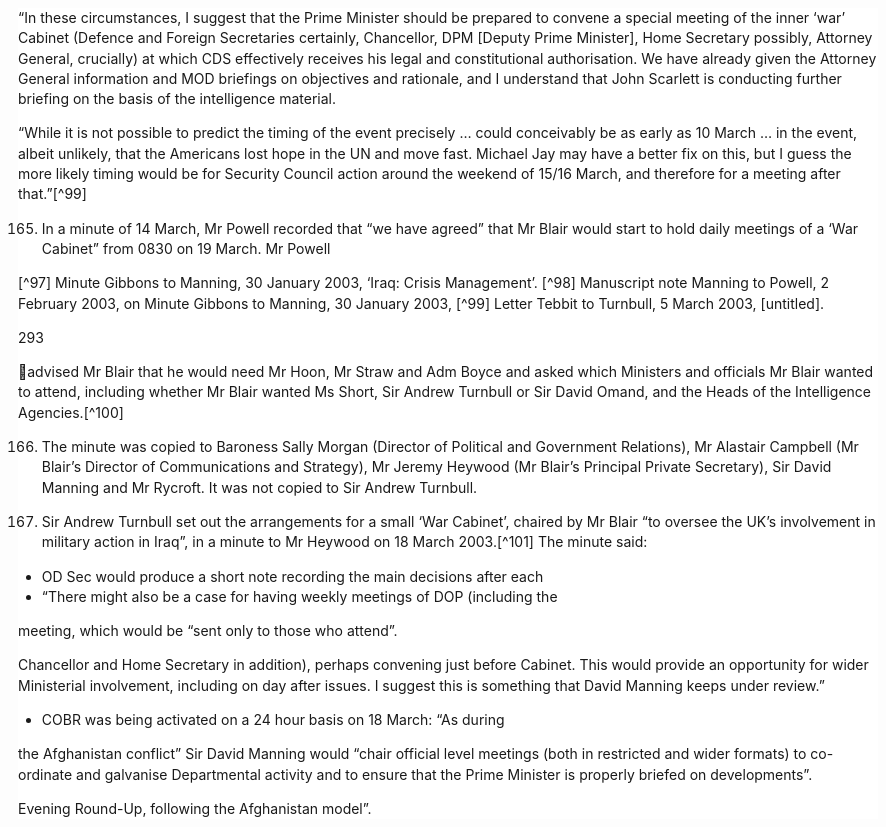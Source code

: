 “In these circumstances, I suggest that the Prime Minister should be prepared 
to convene a special meeting of the inner ‘war’ Cabinet (Defence and Foreign 
Secretaries certainly, Chancellor, DPM [Deputy Prime Minister], Home Secretary 
possibly, Attorney General, crucially) at which CDS effectively receives his legal and 
constitutional authorisation. We have already given the Attorney General information 
and MOD briefings on objectives and rationale, and I understand that John Scarlett 
is conducting further briefing on the basis of the intelligence material.

“While it is not possible to predict the timing of the event precisely … could 
conceivably be as early as 10 March … in the event, albeit unlikely, that the 
Americans lost hope in the UN and move fast. Michael Jay may have a better fix on 
this, but I guess the more likely timing would be for Security Council action around 
the weekend of 15/16 March, and therefore for a meeting after that.”[^99]

165.  In a minute of 14 March, Mr Powell recorded that “we have agreed” that Mr Blair 
would start to hold daily meetings of a ‘War Cabinet” from 0830 on 19 March. Mr Powell 

[^97] Minute Gibbons to Manning, 30 January 2003, ‘Iraq: Crisis Management’.
[^98] Manuscript note Manning to Powell, 2 February 2003, on Minute Gibbons to Manning, 30 January 2003, 
[^99] Letter Tebbit to Turnbull, 5 March 2003, [untitled].

293

advised Mr Blair that he would need Mr Hoon, Mr Straw and Adm Boyce and asked 
which Ministers and officials Mr Blair wanted to attend, including whether Mr Blair 
wanted Ms Short, Sir Andrew Turnbull or Sir David Omand, and the Heads of the 
Intelligence Agencies.[^100]

166.  The minute was copied to Baroness Sally Morgan (Director of Political and 
Government Relations), Mr Alastair Campbell (Mr Blair’s Director of Communications 
and Strategy), Mr Jeremy Heywood (Mr Blair’s Principal Private Secretary), 
Sir David Manning and Mr Rycroft. It was not copied to Sir Andrew Turnbull.

167.   Sir Andrew Turnbull set out the arrangements for a small ‘War Cabinet’, chaired 
by Mr Blair “to oversee the UK’s involvement in military action in Iraq”, in a minute to 
Mr Heywood on 18 March 2003.[^101] The minute said:

*  OD Sec would produce a short note recording the main decisions after each 
*  “There might also be a case for having weekly meetings of DOP (including the 

meeting, which would be “sent only to those who attend”.

Chancellor and Home Secretary in addition), perhaps convening just before 
Cabinet. This would provide an opportunity for wider Ministerial involvement, 
including on day after issues. I suggest this is something that David Manning 
keeps under review.”

*  COBR was being activated on a 24 hour basis on 18 March: “As during 

the Afghanistan conflict” Sir David Manning would “chair official level 
meetings (both in restricted and wider formats) to co-ordinate and galvanise 
Departmental activity and to ensure that the Prime Minister is properly briefed 
on developments”.

Evening Round-Up, following the Afghanistan model”.
